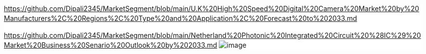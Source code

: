 <a href=https://github.com/Dipali2345/MarketSegment/blob/main/U.K%20High%20Speed%20Digital%20Camera%20Market%20by%20Manufacturers%2C%20Regions%2C%20Type%20and%20Application%2C%20Forecast%20to%202033.md>https://github.com/Dipali2345/MarketSegment/blob/main/U.K%20High%20Speed%20Digital%20Camera%20Market%20by%20Manufacturers%2C%20Regions%2C%20Type%20and%20Application%2C%20Forecast%20to%202033.md</a>

<a href=https://github.com/Dipali2345/MarketSegment/blob/main/Netherland%20Photonic%20Integrated%20Circuit%20%28IC%29%20Market%20Business%20Senario%20Outlook%20by%202033.md>https://github.com/Dipali2345/MarketSegment/blob/main/Netherland%20Photonic%20Integrated%20Circuit%20%28IC%29%20Market%20Business%20Senario%20Outlook%20by%202033.md</a>
![image](https://github.com/user-attachments/assets/c88be514-e6d9-4731-a6ee-13e72ec5e5a6)
